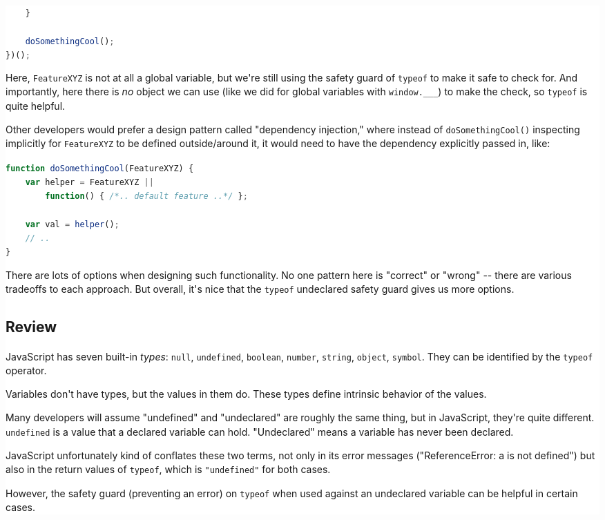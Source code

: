 ```js
	}

	doSomethingCool();
})();
```

Here, `FeatureXYZ` is not at all a global variable, but we're still using the safety guard of `typeof` to make it safe to check for. And importantly, here there is *no* object we can use (like we did for global variables with `window.___`) to make the check, so `typeof` is quite helpful.

Other developers would prefer a design pattern called "dependency injection," where instead of `doSomethingCool()` inspecting implicitly for `FeatureXYZ` to be defined outside/around it, it would need to have the dependency explicitly passed in, like:

```js
function doSomethingCool(FeatureXYZ) {
	var helper = FeatureXYZ ||
		function() { /*.. default feature ..*/ };

	var val = helper();
	// ..
}
```

There are lots of options when designing such functionality. No one pattern here is "correct" or "wrong" -- there are various tradeoffs to each approach. But overall, it's nice that the `typeof` undeclared safety guard gives us more options.

## Review

JavaScript has seven built-in *types*: `null`, `undefined`,  `boolean`, `number`, `string`, `object`, `symbol`. They can be identified by the `typeof` operator.

Variables don't have types, but the values in them do. These types define intrinsic behavior of the values.

Many developers will assume "undefined" and "undeclared" are roughly the same thing, but in JavaScript, they're quite different. `undefined` is a value that a declared variable can hold. "Undeclared" means a variable has never been declared.

JavaScript unfortunately kind of conflates these two terms, not only in its error messages ("ReferenceError: a is not defined") but also in the return values of `typeof`, which is `"undefined"` for both cases.

However, the safety guard (preventing an error) on `typeof` when used against an undeclared variable can be helpful in certain cases.
